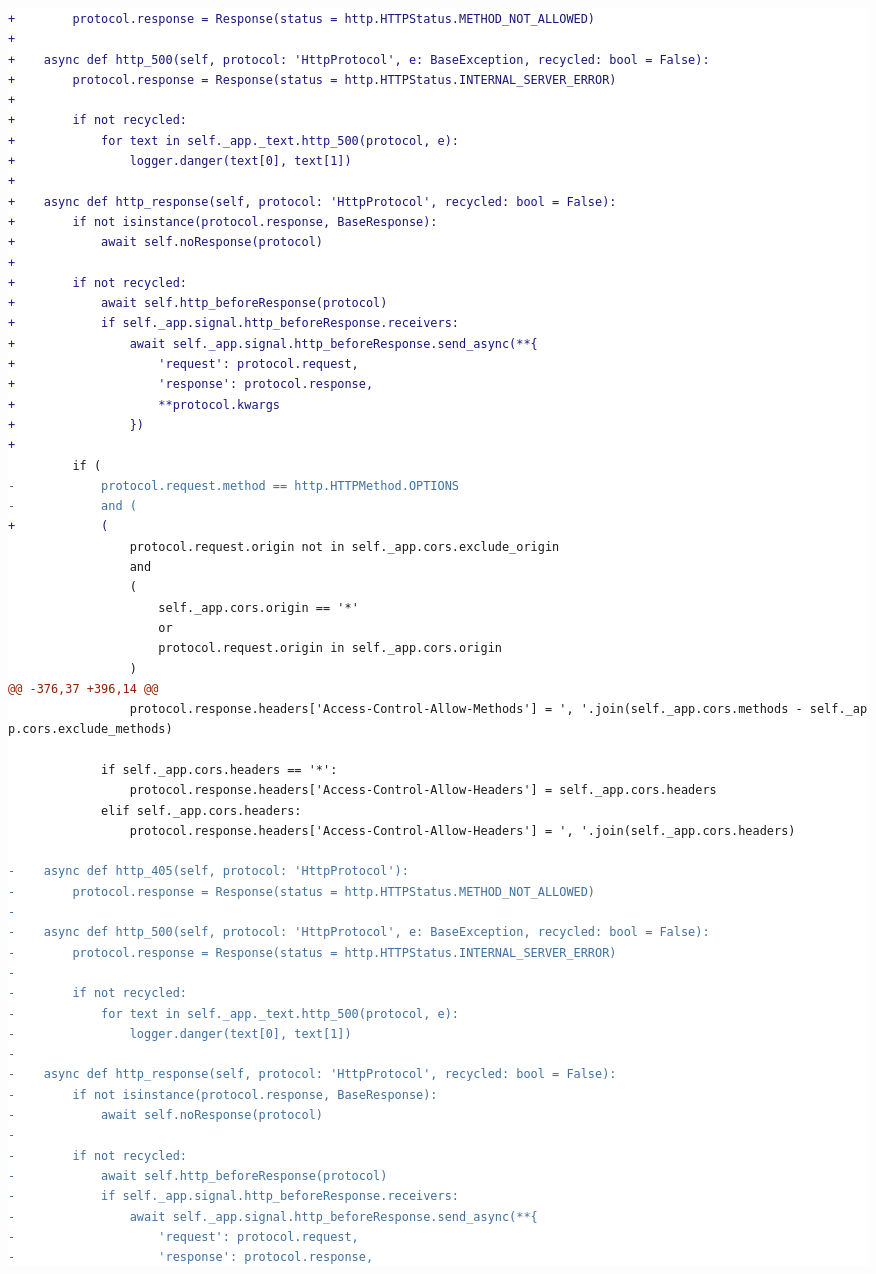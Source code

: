 ```diff
+        protocol.response = Response(status = http.HTTPStatus.METHOD_NOT_ALLOWED)
+
+    async def http_500(self, protocol: 'HttpProtocol', e: BaseException, recycled: bool = False):
+        protocol.response = Response(status = http.HTTPStatus.INTERNAL_SERVER_ERROR)
+
+        if not recycled:
+            for text in self._app._text.http_500(protocol, e):
+                logger.danger(text[0], text[1])
+
+    async def http_response(self, protocol: 'HttpProtocol', recycled: bool = False):
+        if not isinstance(protocol.response, BaseResponse):
+            await self.noResponse(protocol)
+
+        if not recycled:
+            await self.http_beforeResponse(protocol)
+            if self._app.signal.http_beforeResponse.receivers:
+                await self._app.signal.http_beforeResponse.send_async(**{
+                    'request': protocol.request,
+                    'response': protocol.response,
+                    **protocol.kwargs
+                })
+
         if (
-            protocol.request.method == http.HTTPMethod.OPTIONS
-            and (
+            (
                 protocol.request.origin not in self._app.cors.exclude_origin
                 and
                 (
                     self._app.cors.origin == '*'
                     or
                     protocol.request.origin in self._app.cors.origin
                 )
@@ -376,37 +396,14 @@
                 protocol.response.headers['Access-Control-Allow-Methods'] = ', '.join(self._app.cors.methods - self._app.cors.exclude_methods)
 
             if self._app.cors.headers == '*':
                 protocol.response.headers['Access-Control-Allow-Headers'] = self._app.cors.headers
             elif self._app.cors.headers:
                 protocol.response.headers['Access-Control-Allow-Headers'] = ', '.join(self._app.cors.headers)
 
-    async def http_405(self, protocol: 'HttpProtocol'):
-        protocol.response = Response(status = http.HTTPStatus.METHOD_NOT_ALLOWED)
-
-    async def http_500(self, protocol: 'HttpProtocol', e: BaseException, recycled: bool = False):
-        protocol.response = Response(status = http.HTTPStatus.INTERNAL_SERVER_ERROR)
-
-        if not recycled:
-            for text in self._app._text.http_500(protocol, e):
-                logger.danger(text[0], text[1])
-
-    async def http_response(self, protocol: 'HttpProtocol', recycled: bool = False):
-        if not isinstance(protocol.response, BaseResponse):
-            await self.noResponse(protocol)
-
-        if not recycled:
-            await self.http_beforeResponse(protocol)
-            if self._app.signal.http_beforeResponse.receivers:
-                await self._app.signal.http_beforeResponse.send_async(**{
-                    'request': protocol.request,
-                    'response': protocol.response,
```